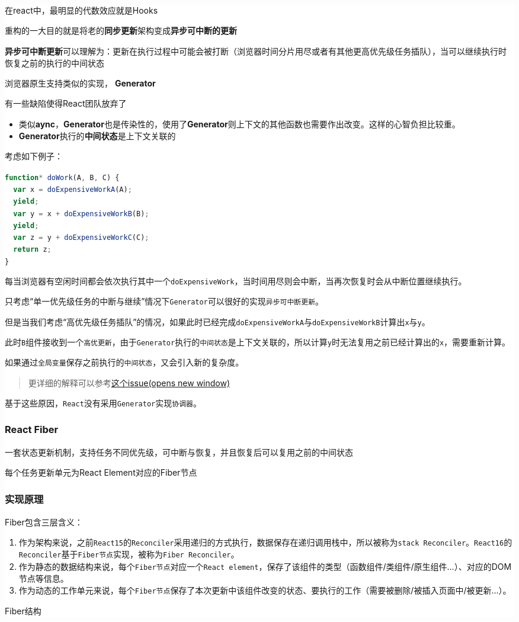 在react中，最明显的代数效应就是Hooks

重构的一大目的就是将老的**同步更新**架构变成**异步可中断的更新**

**异步可中断更新**可以理解为：更新在执行过程中可能会被打断（浏览器时间分片用尽或者有其他更高优先级任务插队），当可以继续执行时恢复之前的执行的中间状态

浏览器原生支持类似的实现， **Generator**

有一些缺陷使得React团队放弃了 

- 类似**aync**，**Generator**也是传染性的，使用了**Generator**则上下文的其他函数也需要作出改变。这样的心智负担比较重。
- **Generator**执行的**中间状态**是上下文关联的

考虑如下例子：

```js
function* doWork(A, B, C) {
  var x = doExpensiveWorkA(A);
  yield;
  var y = x + doExpensiveWorkB(B);
  yield;
  var z = y + doExpensiveWorkC(C);
  return z;
}
```

每当浏览器有空闲时间都会依次执行其中一个`doExpensiveWork`，当时间用尽则会中断，当再次恢复时会从中断位置继续执行。

只考虑“单一优先级任务的中断与继续”情况下`Generator`可以很好的实现`异步可中断更新`。

但是当我们考虑“高优先级任务插队”的情况，如果此时已经完成`doExpensiveWorkA`与`doExpensiveWorkB`计算出`x`与`y`。

此时`B`组件接收到一个`高优更新`，由于`Generator`执行的`中间状态`是上下文关联的，所以计算`y`时无法复用之前已经计算出的`x`，需要重新计算。

如果通过`全局变量`保存之前执行的`中间状态`，又会引入新的复杂度。

> 更详细的解释可以参考[这个issue(opens new window)](https://github.com/facebook/react/issues/7942#issuecomment-254987818)

基于这些原因，`React`没有采用`Generator`实现`协调器`。



### React Fiber

一套状态更新机制，支持任务不同优先级，可中断与恢复，并且恢复后可以复用之前的中间状态

每个任务更新单元为React Element对应的Fiber节点



### 实现原理

Fiber包含三层含义：

1. 作为架构来说，之前`React15`的`Reconciler`采用递归的方式执行，数据保存在递归调用栈中，所以被称为`stack Reconciler`。`React16`的`Reconciler`基于`Fiber节点`实现，被称为`Fiber Reconciler`。
2. 作为静态的数据结构来说，每个`Fiber节点`对应一个`React element`，保存了该组件的类型（函数组件/类组件/原生组件...）、对应的DOM节点等信息。
3. 作为动态的工作单元来说，每个`Fiber节点`保存了本次更新中该组件改变的状态、要执行的工作（需要被删除/被插入页面中/被更新...）。

Fiber结构
